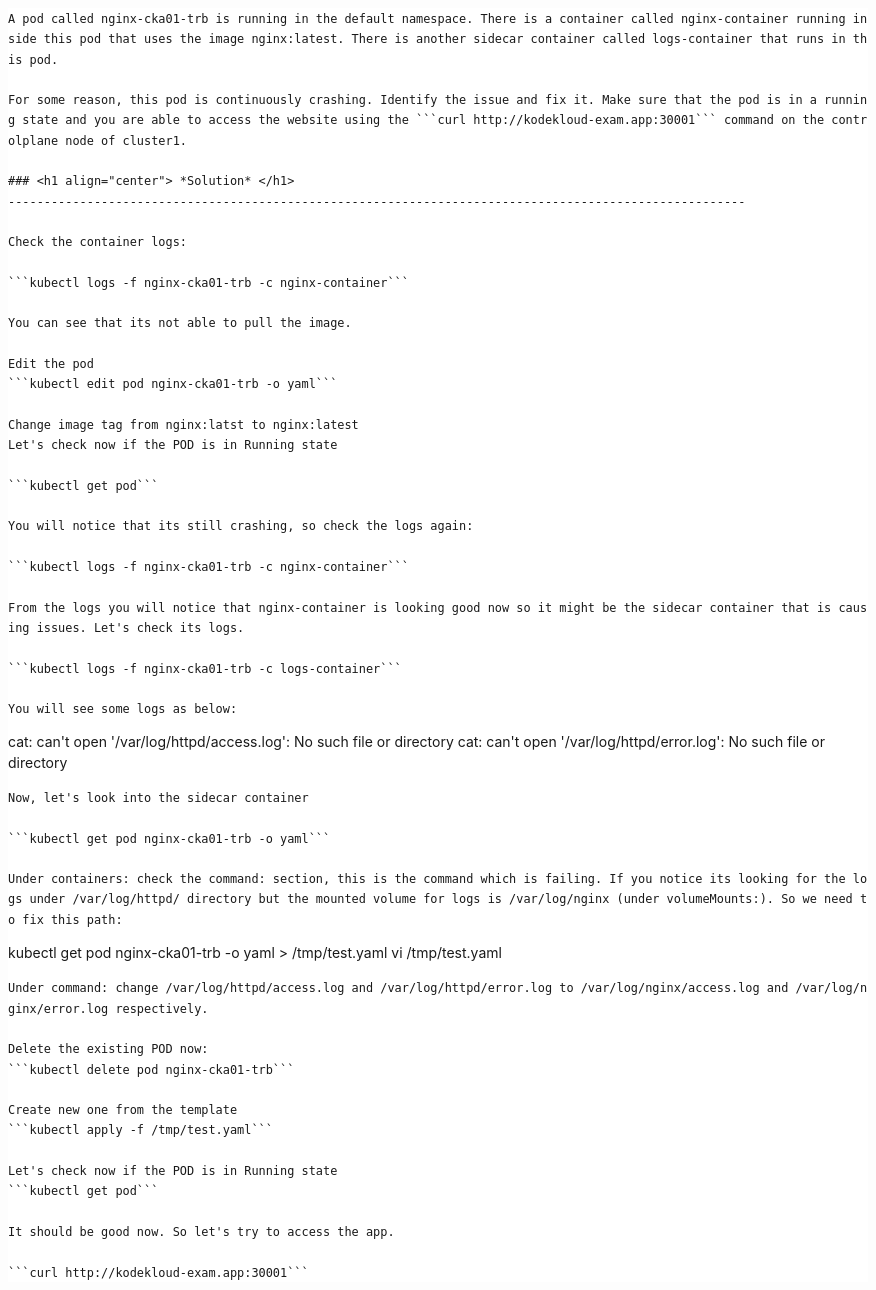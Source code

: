 ```
​A pod called nginx-cka01-trb is running in the default namespace. There is a container called nginx-container running inside this pod that uses the image nginx:latest. There is another sidecar container called logs-container that runs in this pod.

For some reason, this pod is continuously crashing. Identify the issue and fix it. Make sure that the pod is in a running state and you are able to access the website using the ```curl http://kodekloud-exam.app:30001``` command on the controlplane node of cluster1.

### <h1 align="center"> *Solution* </h1>
-------------------------------------------------------------------------------------------------------

Check the container logs:

```kubectl logs -f nginx-cka01-trb -c nginx-container```

You can see that its not able to pull the image.

Edit the pod
```kubectl edit pod nginx-cka01-trb -o yaml```
    
Change image tag from nginx:latst to nginx:latest
Let's check now if the POD is in Running state

```kubectl get pod```

You will notice that its still crashing, so check the logs again:

```kubectl logs -f nginx-cka01-trb -c nginx-container```

From the logs you will notice that nginx-container is looking good now so it might be the sidecar container that is causing issues. Let's check its logs.

```kubectl logs -f nginx-cka01-trb -c logs-container```

You will see some logs as below:
```
cat: can't open '/var/log/httpd/access.log': No such file or directory
cat: can't open '/var/log/httpd/error.log': No such file or directory
```
Now, let's look into the sidecar container

```kubectl get pod nginx-cka01-trb -o yaml```

Under containers: check the command: section, this is the command which is failing. If you notice its looking for the logs under /var/log/httpd/ directory but the mounted volume for logs is /var/log/nginx (under volumeMounts:). So we need to fix this path:
```
kubectl get pod nginx-cka01-trb -o yaml > /tmp/test.yaml
vi /tmp/test.yaml
```
Under command: change /var/log/httpd/access.log and /var/log/httpd/error.log to /var/log/nginx/access.log and /var/log/nginx/error.log respectively.

Delete the existing POD now:
```kubectl delete pod nginx-cka01-trb```

Create new one from the template
```kubectl apply -f /tmp/test.yaml```

Let's check now if the POD is in Running state
```kubectl get pod```

It should be good now. So let's try to access the app.

```curl http://kodekloud-exam.app:30001```
```